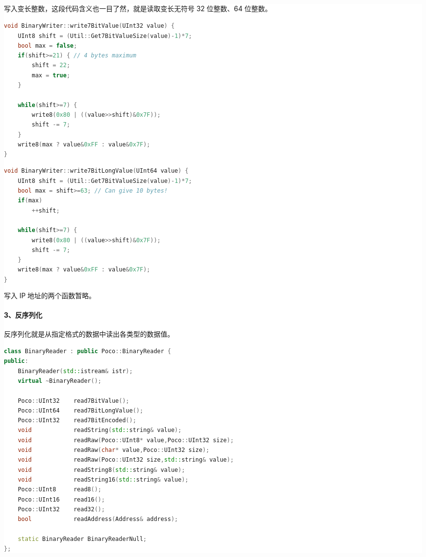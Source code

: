 写入变长整数，这段代码含义也一目了然，就是读取变长无符号 32 位整数、64 位整数。

```c++
void BinaryWriter::write7BitValue(UInt32 value) {
    UInt8 shift = (Util::Get7BitValueSize(value)-1)*7;
    bool max = false;
    if(shift>=21) { // 4 bytes maximum
        shift = 22;
        max = true;
    }
 
    while(shift>=7) {
        write8(0x80 | ((value>>shift)&0x7F));
        shift -= 7;
    }
    write8(max ? value&0xFF : value&0x7F);
}
```

```c++
void BinaryWriter::write7BitLongValue(UInt64 value) {
    UInt8 shift = (Util::Get7BitValueSize(value)-1)*7;
    bool max = shift>=63; // Can give 10 bytes!
    if(max)
        ++shift;
 
    while(shift>=7) {
        write8(0x80 | ((value>>shift)&0x7F));
        shift -= 7;
    }
    write8(max ? value&0xFF : value&0x7F);
}
```

写入 IP 地址的两个函数暂略。

#### 3、反序列化

反序列化就是从指定格式的数据中读出各类型的数据值。

```c++
class BinaryReader : public Poco::BinaryReader {
public:
    BinaryReader(std::istream& istr);
    virtual ~BinaryReader();
 
    Poco::UInt32    read7BitValue();
    Poco::UInt64    read7BitLongValue();
    Poco::UInt32    read7BitEncoded();
    void            readString(std::string& value);
    void            readRaw(Poco::UInt8* value,Poco::UInt32 size);
    void            readRaw(char* value,Poco::UInt32 size);
    void            readRaw(Poco::UInt32 size,std::string& value);
    void            readString8(std::string& value);
    void            readString16(std::string& value);
    Poco::UInt8     read8();
    Poco::UInt16    read16();
    Poco::UInt32    read32();
    bool            readAddress(Address& address);
 
    static BinaryReader BinaryReaderNull;
};
```

